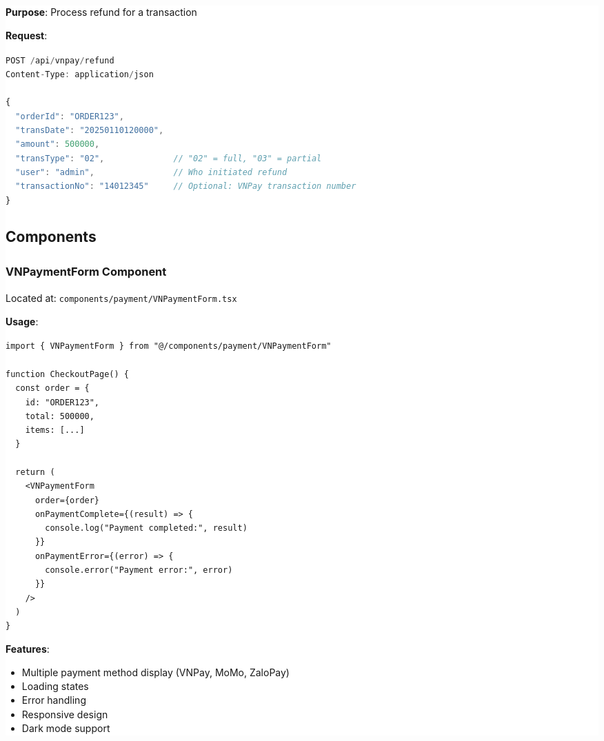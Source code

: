 **Purpose**: Process refund for a transaction

**Request**:
```typescript
POST /api/vnpay/refund
Content-Type: application/json

{
  "orderId": "ORDER123",
  "transDate": "20250110120000",
  "amount": 500000,
  "transType": "02",              // "02" = full, "03" = partial
  "user": "admin",                // Who initiated refund
  "transactionNo": "14012345"     // Optional: VNPay transaction number
}
```

## Components

### VNPaymentForm Component

Located at: `components/payment/VNPaymentForm.tsx`

**Usage**:
```tsx
import { VNPaymentForm } from "@/components/payment/VNPaymentForm"

function CheckoutPage() {
  const order = {
    id: "ORDER123",
    total: 500000,
    items: [...]
  }

  return (
    <VNPaymentForm
      order={order}
      onPaymentComplete={(result) => {
        console.log("Payment completed:", result)
      }}
      onPaymentError={(error) => {
        console.error("Payment error:", error)
      }}
    />
  )
}
```

**Features**:
- Multiple payment method display (VNPay, MoMo, ZaloPay)
- Loading states
- Error handling
- Responsive design
- Dark mode support
